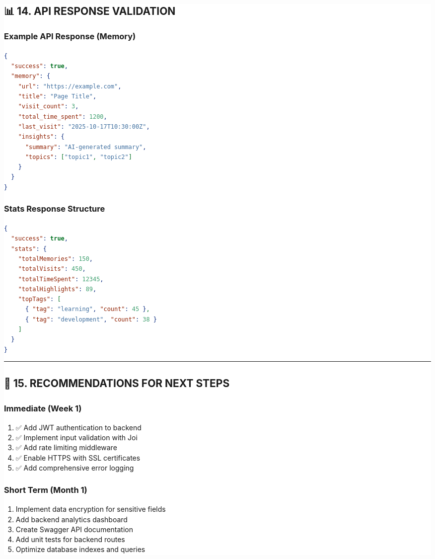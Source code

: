## 📊 14. API RESPONSE VALIDATION

### Example API Response (Memory)
```json
{
  "success": true,
  "memory": {
    "url": "https://example.com",
    "title": "Page Title",
    "visit_count": 3,
    "total_time_spent": 1200,
    "last_visit": "2025-10-17T10:30:00Z",
    "insights": {
      "summary": "AI-generated summary",
      "topics": ["topic1", "topic2"]
    }
  }
}
```

### Stats Response Structure
```json
{
  "success": true,
  "stats": {
    "totalMemories": 150,
    "totalVisits": 450,
    "totalTimeSpent": 12345,
    "totalHighlights": 89,
    "topTags": [
      { "tag": "learning", "count": 45 },
      { "tag": "development", "count": 38 }
    ]
  }
}
```

---

## 🎯 15. RECOMMENDATIONS FOR NEXT STEPS

### Immediate (Week 1)
1. ✅ Add JWT authentication to backend
2. ✅ Implement input validation with Joi
3. ✅ Add rate limiting middleware
4. ✅ Enable HTTPS with SSL certificates
5. ✅ Add comprehensive error logging

### Short Term (Month 1)
1. Implement data encryption for sensitive fields
2. Add backend analytics dashboard
3. Create Swagger API documentation
4. Add unit tests for backend routes
5. Optimize database indexes and queries
